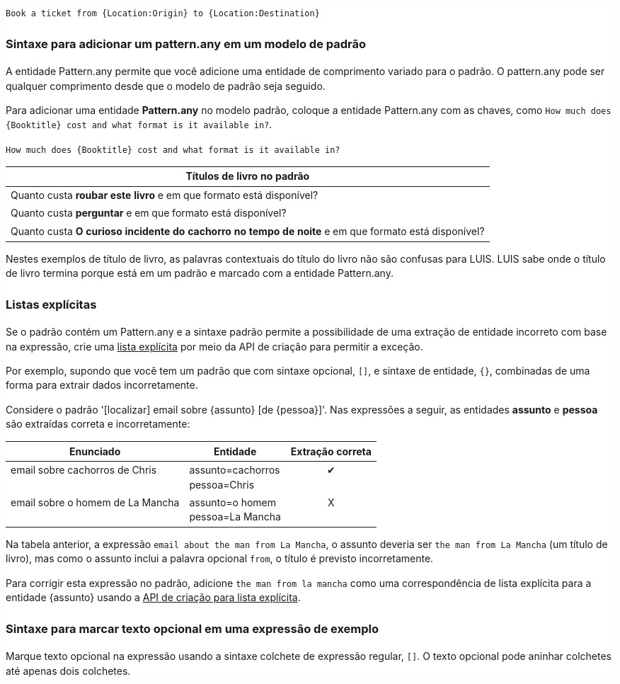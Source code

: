 ```
Book a ticket from {Location:Origin} to {Location:Destination}
```

### <a name="syntax-to-add-a-patternany-to-pattern-template"></a>Sintaxe para adicionar um pattern.any em um modelo de padrão
A entidade Pattern.any permite que você adicione uma entidade de comprimento variado para o padrão. O pattern.any pode ser qualquer comprimento desde que o modelo de padrão seja seguido. 

Para adicionar uma entidade **Pattern.any** no modelo padrão, coloque a entidade Pattern.any com as chaves, como `How much does {Booktitle} cost and what format is it available in?`.  

```
How much does {Booktitle} cost and what format is it available in?
```

|Títulos de livro no padrão|
|--|
|Quanto custa **roubar este livro** e em que formato está disponível?|
|Quanto custa **perguntar** e em que formato está disponível?|
|Quanto custa **O curioso incidente do cachorro no tempo de noite** e em que formato está disponível?| 

Nestes exemplos de título de livro, as palavras contextuais do título do livro não são confusas para LUIS. LUIS sabe onde o título de livro termina porque está em um padrão e marcado com a entidade Pattern.any.

### <a name="explicit-lists"></a>Listas explícitas
Se o padrão contém um Pattern.any e a sintaxe padrão permite a possibilidade de uma extração de entidade incorreto com base na expressão, crie uma [lista explícita](https://aka.ms/ExplicitList) por meio da API de criação para permitir a exceção. 

Por exemplo, supondo que você tem um padrão que com sintaxe opcional, `[]`, e sintaxe de entidade, `{}`, combinadas de uma forma para extrair dados incorretamente.

Considere o padrão '[localizar] email sobre {assunto} [de {pessoa}]'. Nas expressões a seguir, as entidades **assunto** e **pessoa** são extraídas correta e incorretamente:

|Enunciado|Entidade|Extração correta|
|--|--|:--:|
|email sobre cachorros de Chris|assunto=cachorros<br>pessoa=Chris|✔|
|email sobre o homem de La Mancha|assunto=o homem<br>pessoa=La Mancha|X|

Na tabela anterior, a expressão `email about the man from La Mancha`, o assunto deveria ser `the man from La Mancha` (um título de livro), mas como o assunto inclui a palavra opcional `from`, o título é previsto incorretamente. 

Para corrigir esta expressão no padrão, adicione `the man from la mancha` como uma correspondência de lista explícita para a entidade {assunto} usando a [API de criação para lista explícita](https://aka.ms/ExplicitList).

### <a name="syntax-to-mark-optional-text-in-a-template-utterance"></a>Sintaxe para marcar texto opcional em uma expressão de exemplo
Marque texto opcional na expressão usando a sintaxe colchete de expressão regular, `[]`. O texto opcional pode aninhar colchetes até apenas dois colchetes.


[LUIS]: https://docs.microsoft.com/azure/cognitive-services/luis/luis-reference-regions